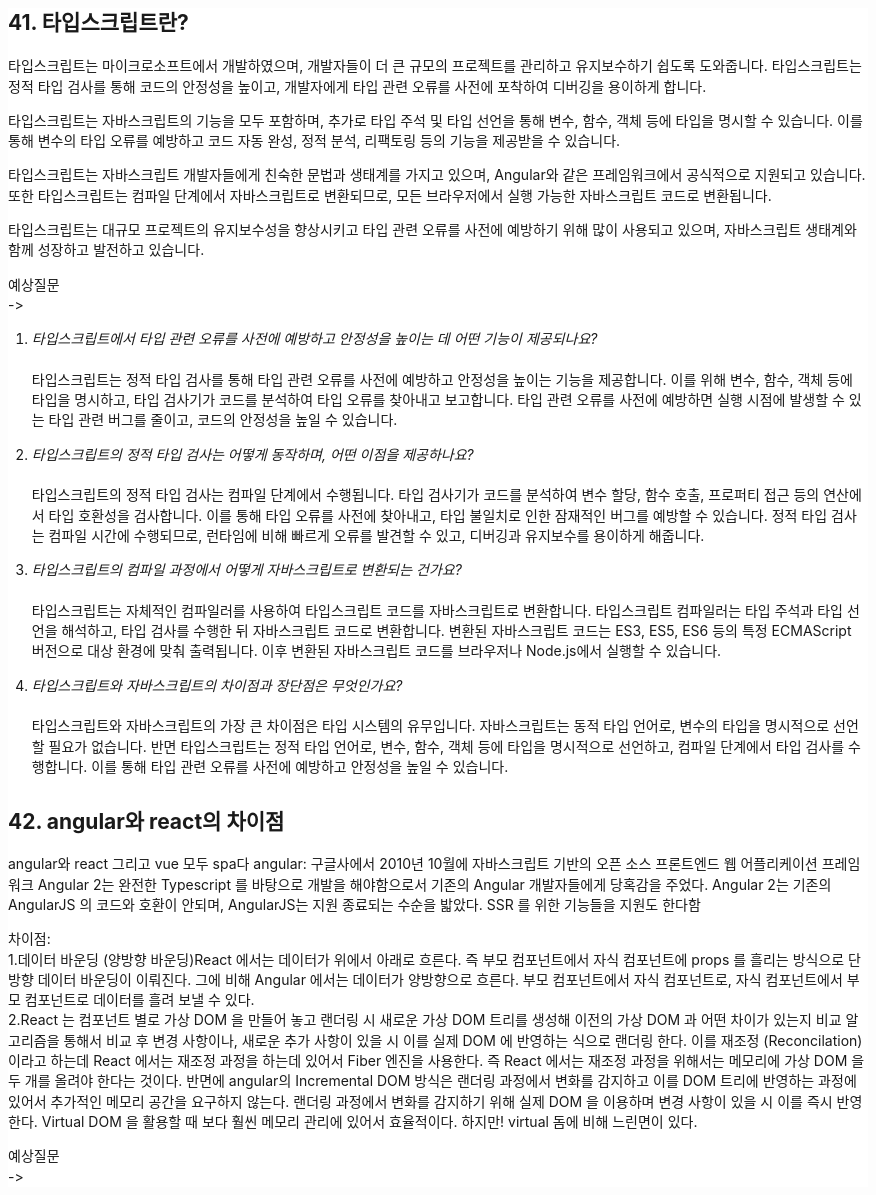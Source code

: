 ## 41. 타입스크립트란?

타입스크립트는 마이크로소프트에서 개발하였으며, 개발자들이 더 큰 규모의 프로젝트를 관리하고 유지보수하기 쉽도록 도와줍니다. 타입스크립트는 정적 타입 검사를 통해 코드의 안정성을 높이고, 개발자에게 타입 관련 오류를 사전에 포착하여 디버깅을 용이하게 합니다.

타입스크립트는 자바스크립트의 기능을 모두 포함하며, 추가로 타입 주석 및 타입 선언을 통해 변수, 함수, 객체 등에 타입을 명시할 수 있습니다. 이를 통해 변수의 타입 오류를 예방하고 코드 자동 완성, 정적 분석, 리팩토링 등의 기능을 제공받을 수 있습니다.

타입스크립트는 자바스크립트 개발자들에게 친숙한 문법과 생태계를 가지고 있으며, Angular와 같은 프레임워크에서 공식적으로 지원되고 있습니다. 또한 타입스크립트는 컴파일 단계에서 자바스크립트로 변환되므로, 모든 브라우저에서 실행 가능한 자바스크립트 코드로 변환됩니다.

타입스크립트는 대규모 프로젝트의 유지보수성을 향상시키고 타입 관련 오류를 사전에 예방하기 위해 많이 사용되고 있으며, 자바스크립트 생태계와 함께 성장하고 발전하고 있습니다.

예상질문 <br>
->

1. _타입스크립트에서 타입 관련 오류를 사전에 예방하고 안정성을 높이는 데 어떤 기능이 제공되나요?_<br><br>
   타입스크립트는 정적 타입 검사를 통해 타입 관련 오류를 사전에 예방하고 안정성을 높이는 기능을 제공합니다. 이를 위해 변수, 함수, 객체 등에 타입을 명시하고, 타입 검사기가 코드를 분석하여 타입 오류를 찾아내고 보고합니다. 타입 관련 오류를 사전에 예방하면 실행 시점에 발생할 수 있는 타입 관련 버그를 줄이고, 코드의 안정성을 높일 수 있습니다.

2. _타입스크립트의 정적 타입 검사는 어떻게 동작하며, 어떤 이점을 제공하나요?_<br><br>
   타입스크립트의 정적 타입 검사는 컴파일 단계에서 수행됩니다. 타입 검사기가 코드를 분석하여 변수 할당, 함수 호출, 프로퍼티 접근 등의 연산에서 타입 호환성을 검사합니다. 이를 통해 타입 오류를 사전에 찾아내고, 타입 불일치로 인한 잠재적인 버그를 예방할 수 있습니다. 정적 타입 검사는 컴파일 시간에 수행되므로, 런타임에 비해 빠르게 오류를 발견할 수 있고, 디버깅과 유지보수를 용이하게 해줍니다.

3. _타입스크립트의 컴파일 과정에서 어떻게 자바스크립트로 변환되는 건가요?_<br><br>
   타입스크립트는 자체적인 컴파일러를 사용하여 타입스크립트 코드를 자바스크립트로 변환합니다. 타입스크립트 컴파일러는 타입 주석과 타입 선언을 해석하고, 타입 검사를 수행한 뒤 자바스크립트 코드로 변환합니다. 변환된 자바스크립트 코드는 ES3, ES5, ES6 등의 특정 ECMAScript 버전으로 대상 환경에 맞춰 출력됩니다. 이후 변환된 자바스크립트 코드를 브라우저나 Node.js에서 실행할 수 있습니다.
4. _타입스크립트와 자바스크립트의 차이점과 장단점은 무엇인가요?_<br><br>
   타입스크립트와 자바스크립트의 가장 큰 차이점은 타입 시스템의 유무입니다. 자바스크립트는 동적 타입 언어로, 변수의 타입을 명시적으로 선언할 필요가 없습니다. 반면 타입스크립트는 정적 타입 언어로, 변수, 함수, 객체 등에 타입을 명시적으로 선언하고, 컴파일 단계에서 타입 검사를 수행합니다. 이를 통해 타입 관련 오류를 사전에 예방하고 안정성을 높일 수 있습니다.

## 42. angular와 react의 차이점

angular와 react 그리고 vue 모두 spa다
angular: 구글사에서 2010년 10월에 자바스크립트 기반의 오픈 소스 프론트엔드 웹 어플리케이션 프레임워크
Angular 2는 완전한 Typescript 를 바탕으로 개발을 해야함으로서 기존의 Angular 개발자들에게 당혹감을 주었다.
Angular 2는 기존의 AngularJS 의 코드와 호환이 안되며, AngularJS는 지원 종료되는 수순을 밟았다.
SSR 를 위한 기능들을 지원도 한다함

차이점: <br>1.데이터 바운딩 (양방향 바운딩)React 에서는 데이터가 위에서 아래로 흐른다. 즉 부모 컴포넌트에서 자식 컴포넌트에 props 를 흘리는 방식으로 단방향 데이터 바운딩이 이뤄진다. 그에 비해 Angular 에서는 데이터가 양방향으로 흐른다. 부모 컴포넌트에서 자식 컴포넌트로, 자식 컴포넌트에서 부모 컴포넌트로 데이터를 흘려 보낼 수 있다.<br>
2.React 는 컴포넌트 별로 가상 DOM 을 만들어 놓고 랜더링 시 새로운 가상 DOM 트리를 생성해 이전의 가상 DOM 과 어떤 차이가 있는지 비교 알고리즘을 통해서 비교 후 변경 사항이나, 새로운 추가 사항이 있을 시 이를 실제 DOM 에 반영하는 식으로 랜더링 한다. 이를 재조정 (Reconcilation) 이라고 하는데 React 에서는 재조정 과정을 하는데 있어서 Fiber 엔진을 사용한다. 즉 React 에서는 재조정 과정을 위해서는 메모리에 가상 DOM 을 두 개를 올려야 한다는 것이다. 반면에 angular의 Incremental DOM 방식은 랜더링 과정에서 변화를 감지하고 이를 DOM 트리에 반영하는 과정에 있어서 추가적인 메모리 공간을 요구하지 않는다. 랜더링 과정에서 변화를 감지하기 위해 실제 DOM 을 이용하며 변경 사항이 있을 시 이를 즉시 반영한다. Virtual DOM 을 활용할 때 보다 훨씬 메모리 관리에 있어서 효율적이다.
하지만! virtual 돔에 비해 느린면이 있다.

예상질문 <br>
->
